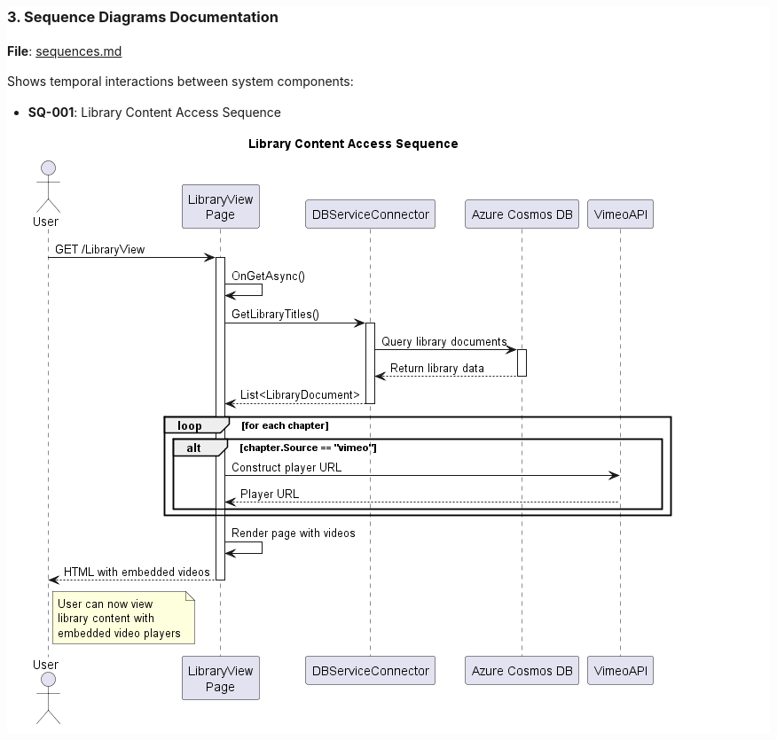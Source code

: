 ### 3. Sequence Diagrams Documentation
**File**: [sequences.md](sequences.md)

Shows temporal interactions between system components:
- **SQ-001**: Library Content Access Sequence ![Sequence](images/sq-library-access.png)